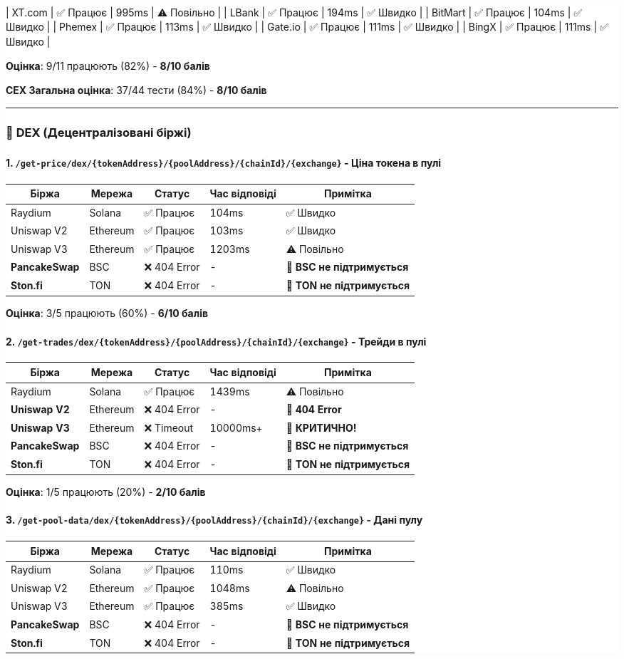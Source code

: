| XT.com | ✅ Працює | 995ms | ⚠️ Повільно |
| LBank | ✅ Працює | 194ms | ✅ Швидко |
| BitMart | ✅ Працює | 104ms | ✅ Швидко |
| Phemex | ✅ Працює | 113ms | ✅ Швидко |
| Gate.io | ✅ Працює | 111ms | ✅ Швидко |
| BingX | ✅ Працює | 111ms | ✅ Швидко |

**Оцінка**: 9/11 працюють (82%) - **8/10 балів**

**CEX Загальна оцінка**: 37/44 тести (84%) - **8/10 балів**

---

### 🔄 **DEX (Децентралізовані біржі)** 

#### 1. `/get-price/dex/{tokenAddress}/{poolAddress}/{chainId}/{exchange}` - Ціна токена в пулі
| Біржа | Мережа | Статус | Час відповіді | Примітка |
|-------|--------|--------|---------------|----------|
| Raydium | Solana | ✅ Працює | 104ms | ✅ Швидко |
| Uniswap V2 | Ethereum | ✅ Працює | 103ms | ✅ Швидко |
| Uniswap V3 | Ethereum | ✅ Працює | 1203ms | ⚠️ Повільно |
| **PancakeSwap** | BSC | ❌ 404 Error | - | 🔴 **BSC не підтримується** |
| **Ston.fi** | TON | ❌ 404 Error | - | 🔴 **TON не підтримується** |

**Оцінка**: 3/5 працюють (60%) - **6/10 балів**

#### 2. `/get-trades/dex/{tokenAddress}/{poolAddress}/{chainId}/{exchange}` - Трейди в пулі
| Біржа | Мережа | Статус | Час відповіді | Примітка |
|-------|--------|--------|---------------|----------|
| Raydium | Solana | ✅ Працює | 1439ms | ⚠️ Повільно |
| **Uniswap V2** | Ethereum | ❌ 404 Error | - | 🔴 **404 Error** |
| **Uniswap V3** | Ethereum | ❌ Timeout | 10000ms+ | 🔴 **КРИТИЧНО!** |
| **PancakeSwap** | BSC | ❌ 404 Error | - | 🔴 **BSC не підтримується** |
| **Ston.fi** | TON | ❌ 404 Error | - | 🔴 **TON не підтримується** |

**Оцінка**: 1/5 працюють (20%) - **2/10 балів**

#### 3. `/get-pool-data/dex/{tokenAddress}/{poolAddress}/{chainId}/{exchange}` - Дані пулу
| Біржа | Мережа | Статус | Час відповіді | Примітка |
|-------|--------|--------|---------------|----------|
| Raydium | Solana | ✅ Працює | 110ms | ✅ Швидко |
| Uniswap V2 | Ethereum | ✅ Працює | 1048ms | ⚠️ Повільно |
| Uniswap V3 | Ethereum | ✅ Працює | 385ms | ✅ Швидко |
| **PancakeSwap** | BSC | ❌ 404 Error | - | 🔴 **BSC не підтримується** |
| **Ston.fi** | TON | ❌ 404 Error | - | 🔴 **TON не підтримується** |
